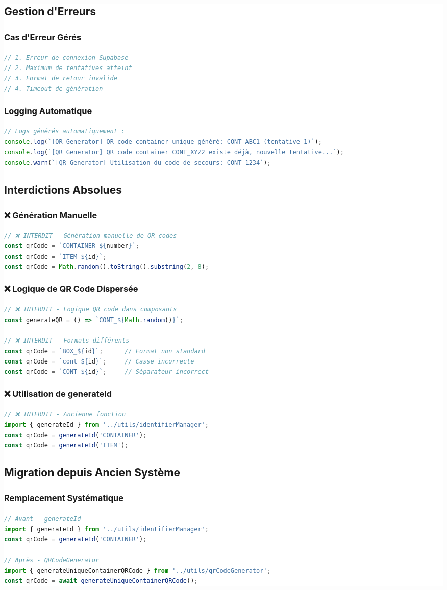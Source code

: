 ## Gestion d'Erreurs

### Cas d'Erreur Gérés
```typescript
// 1. Erreur de connexion Supabase
// 2. Maximum de tentatives atteint
// 3. Format de retour invalide
// 4. Timeout de génération
```

### Logging Automatique
```typescript
// Logs générés automatiquement :
console.log(`[QR Generator] QR code container unique généré: CONT_ABC1 (tentative 1)`);
console.log(`[QR Generator] QR code container CONT_XYZ2 existe déjà, nouvelle tentative...`);
console.warn(`[QR Generator] Utilisation du code de secours: CONT_1234`);
```

## Interdictions Absolues

### ❌ Génération Manuelle
```typescript
// ❌ INTERDIT - Génération manuelle de QR codes
const qrCode = `CONTAINER-${number}`;
const qrCode = `ITEM-${id}`;
const qrCode = Math.random().toString().substring(2, 8);
```

### ❌ Logique de QR Code Dispersée
```typescript
// ❌ INTERDIT - Logique QR code dans composants
const generateQR = () => `CONT_${Math.random()}`;

// ❌ INTERDIT - Formats différents
const qrCode = `BOX_${id}`;      // Format non standard
const qrCode = `cont_${id}`;     // Casse incorrecte
const qrCode = `CONT-${id}`;     // Séparateur incorrect
```

### ❌ Utilisation de generateId
```typescript
// ❌ INTERDIT - Ancienne fonction
import { generateId } from '../utils/identifierManager';
const qrCode = generateId('CONTAINER');
const qrCode = generateId('ITEM');
```

## Migration depuis Ancien Système

### Remplacement Systématique
```typescript
// Avant - generateId
import { generateId } from '../utils/identifierManager';
const qrCode = generateId('CONTAINER');

// Après - QRCodeGenerator
import { generateUniqueContainerQRCode } from '../utils/qrCodeGenerator';
const qrCode = await generateUniqueContainerQRCode();
```
